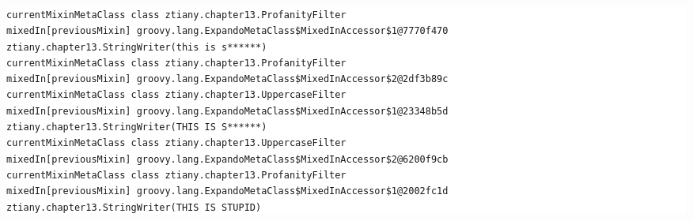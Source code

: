 ```
currentMixinMetaClass class ztiany.chapter13.ProfanityFilter
mixedIn[previousMixin] groovy.lang.ExpandoMetaClass$MixedInAccessor$1@7770f470
ztiany.chapter13.StringWriter(this is s******)
currentMixinMetaClass class ztiany.chapter13.ProfanityFilter
mixedIn[previousMixin] groovy.lang.ExpandoMetaClass$MixedInAccessor$2@2df3b89c
currentMixinMetaClass class ztiany.chapter13.UppercaseFilter
mixedIn[previousMixin] groovy.lang.ExpandoMetaClass$MixedInAccessor$1@23348b5d
ztiany.chapter13.StringWriter(THIS IS S******)
currentMixinMetaClass class ztiany.chapter13.UppercaseFilter
mixedIn[previousMixin] groovy.lang.ExpandoMetaClass$MixedInAccessor$2@6200f9cb
currentMixinMetaClass class ztiany.chapter13.ProfanityFilter
mixedIn[previousMixin] groovy.lang.ExpandoMetaClass$MixedInAccessor$1@2002fc1d
ztiany.chapter13.StringWriter(THIS IS STUPID)
```